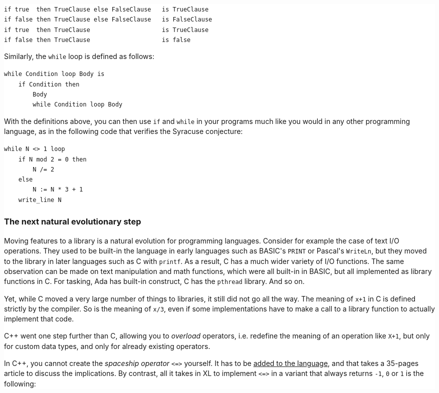 ```xl
if true  then TrueClause else FalseClause   is TrueClause
if false then TrueClause else FalseClause   is FalseClause
if true  then TrueClause                    is TrueClause
if false then TrueClause                    is false
```

Similarly, the `while` loop is defined as follows:

```xl
while Condition loop Body is
    if Condition then
        Body
        while Condition loop Body
```

With the definitions above, you can then use `if` and `while` in your
programs much like you would in any other programming language, as in
the following code that verifies the Syracuse conjecture:

```xl
while N <> 1 loop
    if N mod 2 = 0 then
        N /= 2
    else
        N := N * 3 + 1
    write_line N
```


### The next natural evolutionary step

Moving features to a library is a natural evolution for programming
languages. Consider for example the case of text I/O operations. They
used to be built-in the language in early languages such as BASIC's
`PRINT` or Pascal's `WriteLn`, but they moved to the library in later
languages such as C with `printf`. As a result, C has a much wider
variety of I/O functions.  The same observation can be made on text
manipulation and math functions, which were all built-in in BASIC, but
all implemented as library functions in C. For tasking, Ada has
built-in construct, C has the `pthread` library. And so on.

Yet, while C moved a very large number of things to libraries, it
still did not go all the way. The meaning of `x+1` in C is defined
strictly by the compiler. So is the meaning of `x/3`, even if some
implementations have to make a call to a library function to actually
implement that code.

C++ went one step further than C, allowing you to _overload_
operators, i.e. redefine the meaning of an operation like `X+1`,
but only for custom data types, and only for already existing
operators.

In C++, you cannot create the _spaceship operator_ `<=>` yourself.
It has to be [added to the language](http://open-std.org/JTC1/SC22/WG21/docs/papers/2017/p0515r0.pdf),
and that takes a 35-pages article to discuss the implications.
By contrast, all it takes in XL to implement `<=>` in a variant that
always returns `-1`, `0` or `1` is the following:
